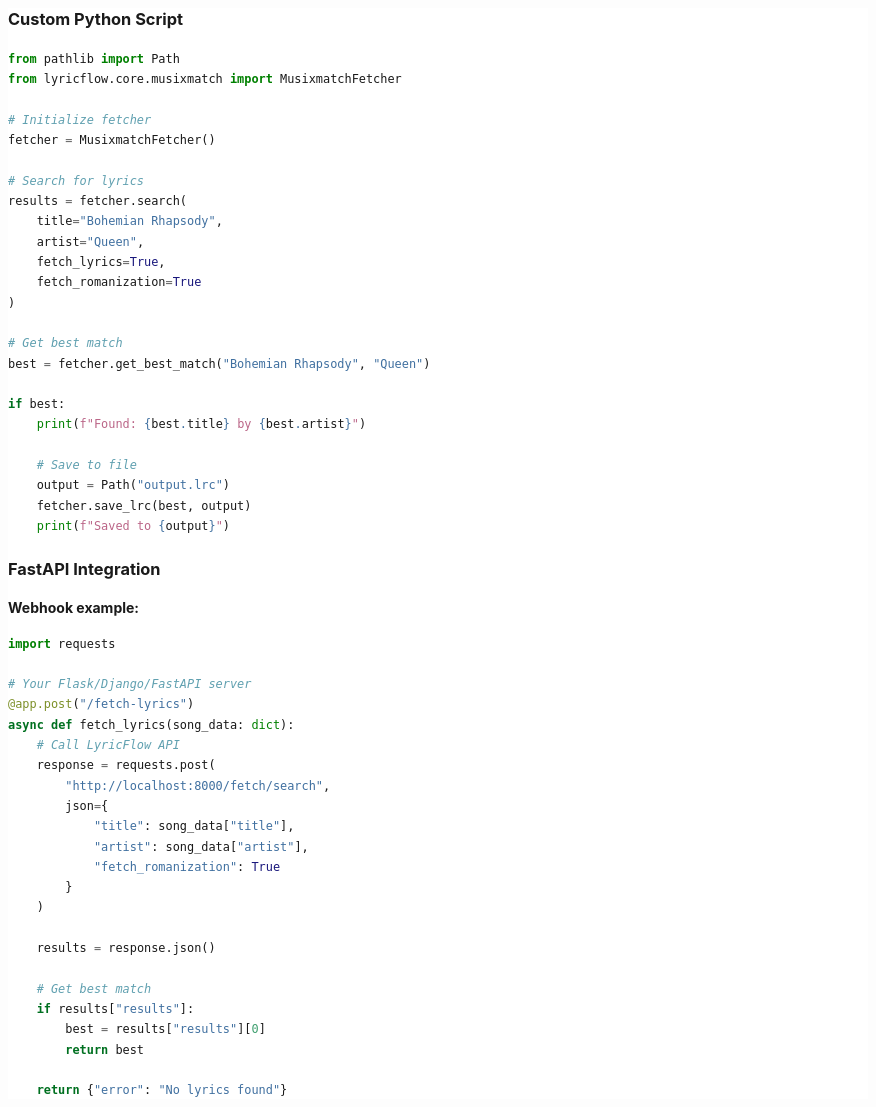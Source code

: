 ### Custom Python Script

```python
from pathlib import Path
from lyricflow.core.musixmatch import MusixmatchFetcher

# Initialize fetcher
fetcher = MusixmatchFetcher()

# Search for lyrics
results = fetcher.search(
    title="Bohemian Rhapsody",
    artist="Queen",
    fetch_lyrics=True,
    fetch_romanization=True
)

# Get best match
best = fetcher.get_best_match("Bohemian Rhapsody", "Queen")

if best:
    print(f"Found: {best.title} by {best.artist}")
    
    # Save to file
    output = Path("output.lrc")
    fetcher.save_lrc(best, output)
    print(f"Saved to {output}")
```

### FastAPI Integration

**Webhook example:**
```python
import requests

# Your Flask/Django/FastAPI server
@app.post("/fetch-lyrics")
async def fetch_lyrics(song_data: dict):
    # Call LyricFlow API
    response = requests.post(
        "http://localhost:8000/fetch/search",
        json={
            "title": song_data["title"],
            "artist": song_data["artist"],
            "fetch_romanization": True
        }
    )
    
    results = response.json()
    
    # Get best match
    if results["results"]:
        best = results["results"][0]
        return best
    
    return {"error": "No lyrics found"}
```
